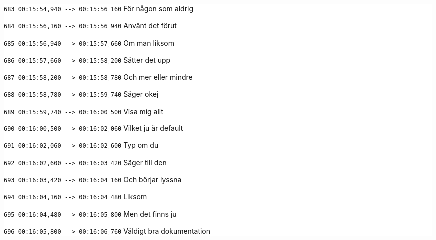 `683 00:15:54,940 --> 00:15:56,160`
För någon som aldrig



`684 00:15:56,160 --> 00:15:56,940`
Använt det förut



`685 00:15:56,940 --> 00:15:57,660`
Om man liksom



`686 00:15:57,660 --> 00:15:58,200`
Sätter det upp



`687 00:15:58,200 --> 00:15:58,780`
Och mer eller mindre



`688 00:15:58,780 --> 00:15:59,740`
Säger okej



`689 00:15:59,740 --> 00:16:00,500`
Visa mig allt



`690 00:16:00,500 --> 00:16:02,060`
Vilket ju är default



`691 00:16:02,060 --> 00:16:02,600`
Typ om du



`692 00:16:02,600 --> 00:16:03,420`
Säger till den



`693 00:16:03,420 --> 00:16:04,160`
Och börjar lyssna



`694 00:16:04,160 --> 00:16:04,480`
Liksom



`695 00:16:04,480 --> 00:16:05,800`
Men det finns ju



`696 00:16:05,800 --> 00:16:06,760`
Väldigt bra dokumentation


